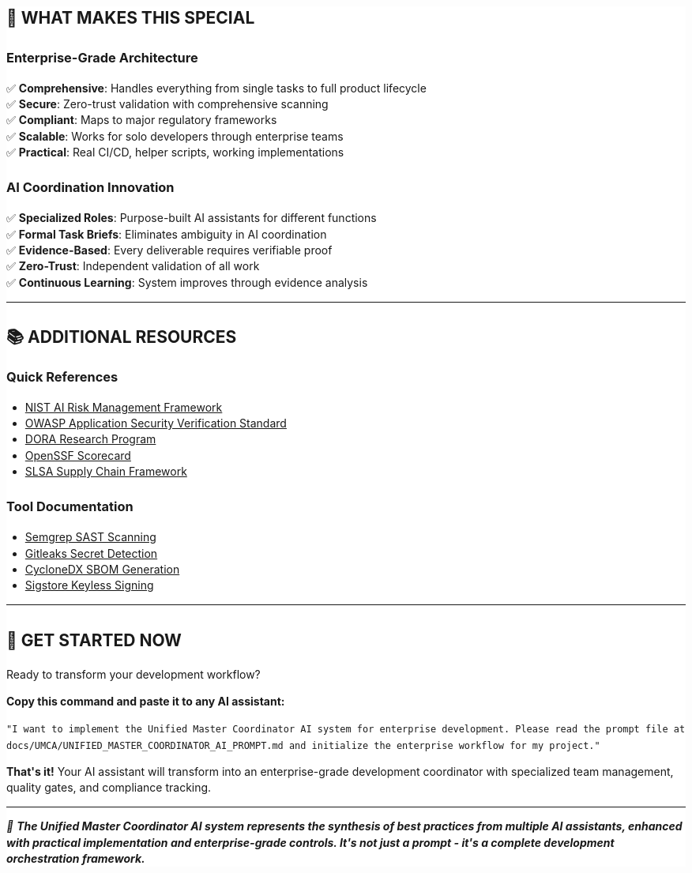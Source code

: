 ## 🎉 **WHAT MAKES THIS SPECIAL**

### **Enterprise-Grade Architecture**
✅ **Comprehensive**: Handles everything from single tasks to full product lifecycle  
✅ **Secure**: Zero-trust validation with comprehensive scanning  
✅ **Compliant**: Maps to major regulatory frameworks  
✅ **Scalable**: Works for solo developers through enterprise teams  
✅ **Practical**: Real CI/CD, helper scripts, working implementations  

### **AI Coordination Innovation**
✅ **Specialized Roles**: Purpose-built AI assistants for different functions  
✅ **Formal Task Briefs**: Eliminates ambiguity in AI coordination  
✅ **Evidence-Based**: Every deliverable requires verifiable proof  
✅ **Zero-Trust**: Independent validation of all work  
✅ **Continuous Learning**: System improves through evidence analysis  

---

## 📚 **ADDITIONAL RESOURCES**

### **Quick References**
- [NIST AI Risk Management Framework](https://www.nist.gov/itl/ai-risk-management-framework)
- [OWASP Application Security Verification Standard](https://owasp.org/www-project-application-security-verification-standard/)
- [DORA Research Program](https://dora.dev/)
- [OpenSSF Scorecard](https://scorecard.dev/)
- [SLSA Supply Chain Framework](https://slsa.dev/)

### **Tool Documentation**  
- [Semgrep SAST Scanning](https://semgrep.dev/docs/)
- [Gitleaks Secret Detection](https://gitleaks.io/)
- [CycloneDX SBOM Generation](https://cyclonedx.org/)
- [Sigstore Keyless Signing](https://sigstore.dev/)

---

## 🚀 **GET STARTED NOW**

Ready to transform your development workflow? 

**Copy this command and paste it to any AI assistant:**

```
"I want to implement the Unified Master Coordinator AI system for enterprise development. Please read the prompt file at docs/UMCA/UNIFIED_MASTER_COORDINATOR_AI_PROMPT.md and initialize the enterprise workflow for my project."
```

**That's it!** Your AI assistant will transform into an enterprise-grade development coordinator with specialized team management, quality gates, and compliance tracking.

---

*🎯 **The Unified Master Coordinator AI system represents the synthesis of best practices from multiple AI assistants, enhanced with practical implementation and enterprise-grade controls. It's not just a prompt - it's a complete development orchestration framework.***
